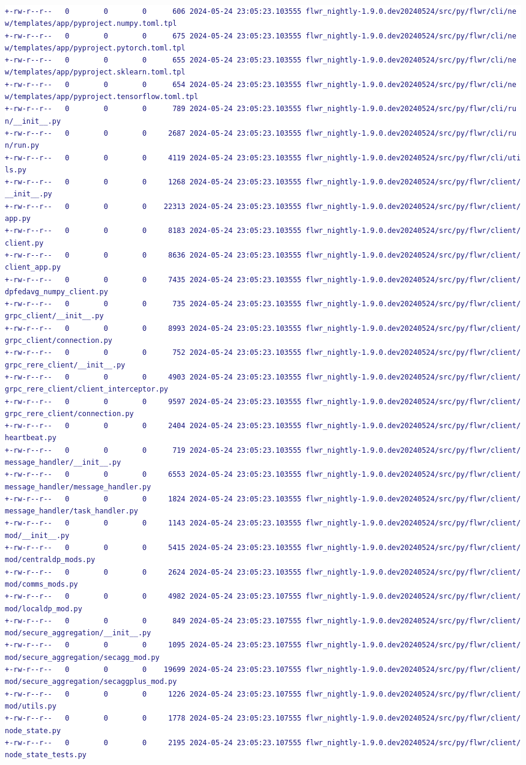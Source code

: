 ```diff
+-rw-r--r--   0        0        0      606 2024-05-24 23:05:23.103555 flwr_nightly-1.9.0.dev20240524/src/py/flwr/cli/new/templates/app/pyproject.numpy.toml.tpl
+-rw-r--r--   0        0        0      675 2024-05-24 23:05:23.103555 flwr_nightly-1.9.0.dev20240524/src/py/flwr/cli/new/templates/app/pyproject.pytorch.toml.tpl
+-rw-r--r--   0        0        0      655 2024-05-24 23:05:23.103555 flwr_nightly-1.9.0.dev20240524/src/py/flwr/cli/new/templates/app/pyproject.sklearn.toml.tpl
+-rw-r--r--   0        0        0      654 2024-05-24 23:05:23.103555 flwr_nightly-1.9.0.dev20240524/src/py/flwr/cli/new/templates/app/pyproject.tensorflow.toml.tpl
+-rw-r--r--   0        0        0      789 2024-05-24 23:05:23.103555 flwr_nightly-1.9.0.dev20240524/src/py/flwr/cli/run/__init__.py
+-rw-r--r--   0        0        0     2687 2024-05-24 23:05:23.103555 flwr_nightly-1.9.0.dev20240524/src/py/flwr/cli/run/run.py
+-rw-r--r--   0        0        0     4119 2024-05-24 23:05:23.103555 flwr_nightly-1.9.0.dev20240524/src/py/flwr/cli/utils.py
+-rw-r--r--   0        0        0     1268 2024-05-24 23:05:23.103555 flwr_nightly-1.9.0.dev20240524/src/py/flwr/client/__init__.py
+-rw-r--r--   0        0        0    22313 2024-05-24 23:05:23.103555 flwr_nightly-1.9.0.dev20240524/src/py/flwr/client/app.py
+-rw-r--r--   0        0        0     8183 2024-05-24 23:05:23.103555 flwr_nightly-1.9.0.dev20240524/src/py/flwr/client/client.py
+-rw-r--r--   0        0        0     8636 2024-05-24 23:05:23.103555 flwr_nightly-1.9.0.dev20240524/src/py/flwr/client/client_app.py
+-rw-r--r--   0        0        0     7435 2024-05-24 23:05:23.103555 flwr_nightly-1.9.0.dev20240524/src/py/flwr/client/dpfedavg_numpy_client.py
+-rw-r--r--   0        0        0      735 2024-05-24 23:05:23.103555 flwr_nightly-1.9.0.dev20240524/src/py/flwr/client/grpc_client/__init__.py
+-rw-r--r--   0        0        0     8993 2024-05-24 23:05:23.103555 flwr_nightly-1.9.0.dev20240524/src/py/flwr/client/grpc_client/connection.py
+-rw-r--r--   0        0        0      752 2024-05-24 23:05:23.103555 flwr_nightly-1.9.0.dev20240524/src/py/flwr/client/grpc_rere_client/__init__.py
+-rw-r--r--   0        0        0     4903 2024-05-24 23:05:23.103555 flwr_nightly-1.9.0.dev20240524/src/py/flwr/client/grpc_rere_client/client_interceptor.py
+-rw-r--r--   0        0        0     9597 2024-05-24 23:05:23.103555 flwr_nightly-1.9.0.dev20240524/src/py/flwr/client/grpc_rere_client/connection.py
+-rw-r--r--   0        0        0     2404 2024-05-24 23:05:23.103555 flwr_nightly-1.9.0.dev20240524/src/py/flwr/client/heartbeat.py
+-rw-r--r--   0        0        0      719 2024-05-24 23:05:23.103555 flwr_nightly-1.9.0.dev20240524/src/py/flwr/client/message_handler/__init__.py
+-rw-r--r--   0        0        0     6553 2024-05-24 23:05:23.103555 flwr_nightly-1.9.0.dev20240524/src/py/flwr/client/message_handler/message_handler.py
+-rw-r--r--   0        0        0     1824 2024-05-24 23:05:23.103555 flwr_nightly-1.9.0.dev20240524/src/py/flwr/client/message_handler/task_handler.py
+-rw-r--r--   0        0        0     1143 2024-05-24 23:05:23.103555 flwr_nightly-1.9.0.dev20240524/src/py/flwr/client/mod/__init__.py
+-rw-r--r--   0        0        0     5415 2024-05-24 23:05:23.103555 flwr_nightly-1.9.0.dev20240524/src/py/flwr/client/mod/centraldp_mods.py
+-rw-r--r--   0        0        0     2624 2024-05-24 23:05:23.103555 flwr_nightly-1.9.0.dev20240524/src/py/flwr/client/mod/comms_mods.py
+-rw-r--r--   0        0        0     4982 2024-05-24 23:05:23.107555 flwr_nightly-1.9.0.dev20240524/src/py/flwr/client/mod/localdp_mod.py
+-rw-r--r--   0        0        0      849 2024-05-24 23:05:23.107555 flwr_nightly-1.9.0.dev20240524/src/py/flwr/client/mod/secure_aggregation/__init__.py
+-rw-r--r--   0        0        0     1095 2024-05-24 23:05:23.107555 flwr_nightly-1.9.0.dev20240524/src/py/flwr/client/mod/secure_aggregation/secagg_mod.py
+-rw-r--r--   0        0        0    19699 2024-05-24 23:05:23.107555 flwr_nightly-1.9.0.dev20240524/src/py/flwr/client/mod/secure_aggregation/secaggplus_mod.py
+-rw-r--r--   0        0        0     1226 2024-05-24 23:05:23.107555 flwr_nightly-1.9.0.dev20240524/src/py/flwr/client/mod/utils.py
+-rw-r--r--   0        0        0     1778 2024-05-24 23:05:23.107555 flwr_nightly-1.9.0.dev20240524/src/py/flwr/client/node_state.py
+-rw-r--r--   0        0        0     2195 2024-05-24 23:05:23.107555 flwr_nightly-1.9.0.dev20240524/src/py/flwr/client/node_state_tests.py
```